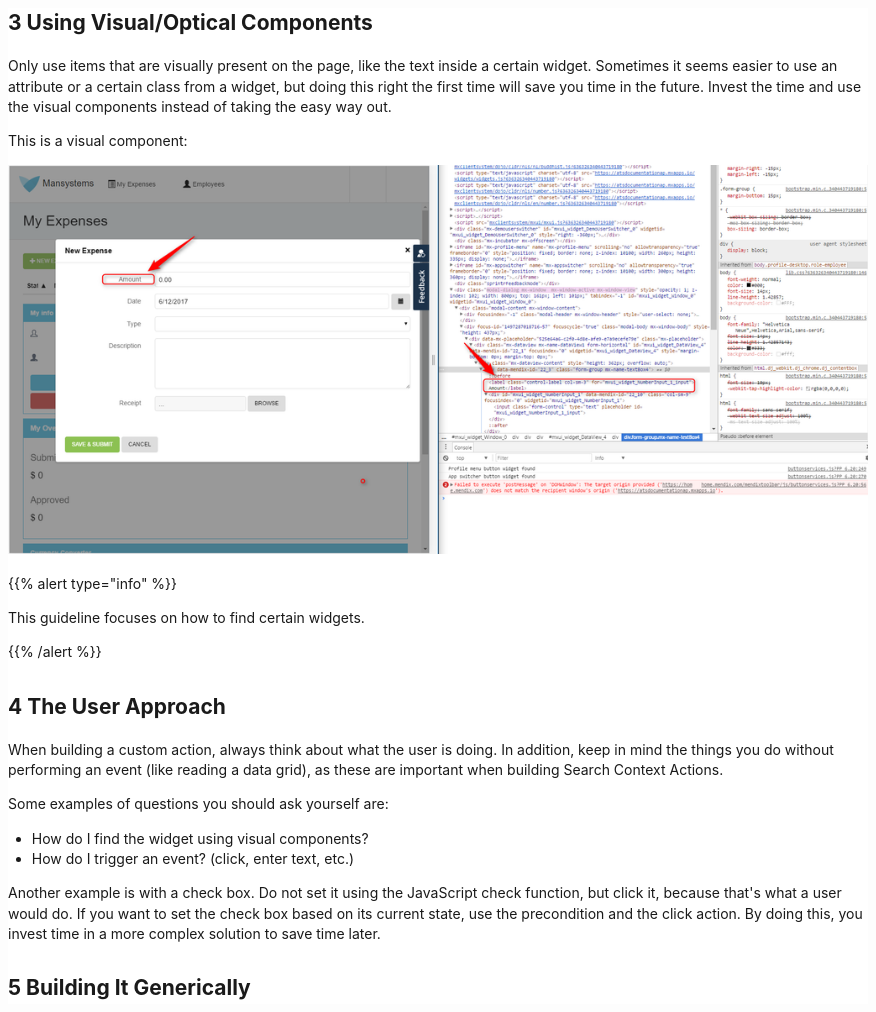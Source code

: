## 3 Using Visual/Optical Components

Only use items that are visually present on the page, like the text inside a certain widget. Sometimes it seems easier to use an attribute or a certain class from a widget, but doing this right the first time will save you time in the future. Invest the time and use the visual components instead of taking the easy way out.

This is a visual component:

![](attachments/guidelines-custom-action-2/visual-component-widget.png)

{{% alert type="info" %}}

This guideline focuses on how to find certain widgets.

{{% /alert %}}

## 4 The User Approach

When building a custom action, always think about what the user is doing. In addition, keep in mind the things you do without performing an event (like reading a data grid), as these are important when building Search Context Actions.

Some examples of questions you should ask yourself are:

* How do I find the widget using visual components?
* How do I trigger an event? (click, enter text, etc.)

Another example is with a check box. Do not set it using the JavaScript check function, but click it, because that's what a user would do. If you want to set the check box based on its current state, use the precondition and the click action. By doing this, you invest time in a more complex solution to save time later.

## 5 Building It Generically
